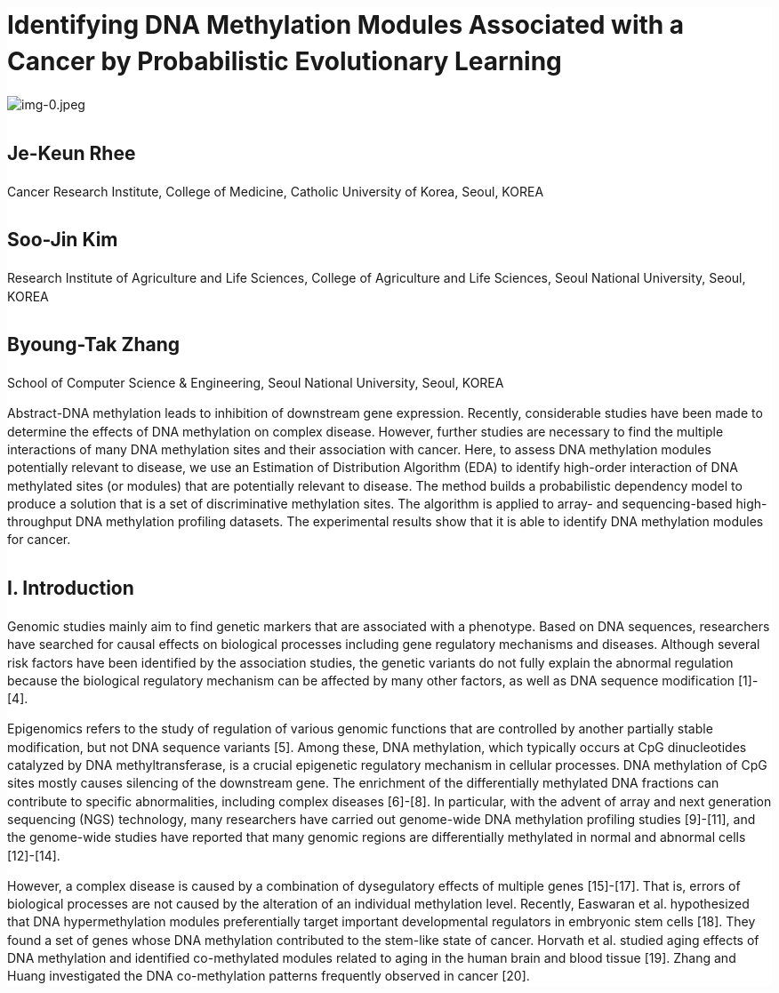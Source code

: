 # Identifying DNA Methylation Modules Associated with a Cancer by Probabilistic Evolutionary Learning 

![img-0.jpeg](img-0.jpeg)

## Je-Keun Rhee

Cancer Research Institute, College of Medicine, Catholic University of Korea, Seoul, KOREA

## Soo-Jin Kim

Research Institute of Agriculture and Life Sciences, College of Agriculture and Life Sciences, Seoul National University, Seoul, KOREA

## Byoung-Tak Zhang

School of Computer Science \& Engineering, Seoul National University, Seoul, KOREA

Abstract-DNA methylation leads to inhibition of downstream gene expression. Recently, considerable studies have been made to determine the effects of DNA methylation on complex disease. However, further studies are necessary to find the multiple interactions of many DNA methylation sites and their association with cancer. Here, to assess DNA methylation modules potentially relevant to disease, we use an Estimation of Distribution Algorithm (EDA) to identify high-order interaction of DNA methylated sites (or modules) that are potentially relevant to disease. The method builds a probabilistic dependency model to produce a solution that is a set of discriminative methylation sites. The algorithm is applied to array- and sequencing-based high-throughput DNA methylation profiling datasets. The experimental results show that it is able to identify DNA methylation modules for cancer.

## I. Introduction

Genomic studies mainly aim to find genetic markers that are associated with a phenotype. Based on DNA sequences, researchers have searched for causal effects on biological processes including gene regulatory mechanisms and diseases. Although several risk factors have been identified by the association studies, the genetic variants do not fully explain the abnormal regulation because the biological regulatory mechanism can be affected by many other factors, as well as DNA sequence modification [1]-[4].

Epigenomics refers to the study of regulation of various genomic functions that are controlled by another partially stable modification, but not DNA sequence variants [5]. Among these, DNA methylation, which typically occurs at CpG dinucleotides catalyzed by DNA methyltransferase, is a crucial epigenetic regulatory mechanism in cellular processes. DNA methylation of CpG sites mostly causes silencing of the downstream gene. The enrichment of the differentially methylated DNA fractions can contribute to specific abnormalities, including complex diseases [6]-[8]. In particular, with the advent of array and next generation sequencing (NGS) technology, many researchers have carried out genome-wide DNA methylation profiling studies [9]-[11], and the genome-wide studies have reported that many genomic regions are differentially methylated in normal and abnormal cells [12]-[14].

However, a complex disease is caused by a combination of dysegulatory effects of multiple genes [15]-[17]. That is, errors of biological processes are not caused by the alteration of an individual methylation level. Recently, Easwaran et al. hypothesized that DNA hypermethylation modules preferentially target important developmental regulators in embryonic stem cells [18]. They found a set of genes whose DNA methylation contributed to the stem-like state of cancer. Horvath et al. studied aging effects of DNA methylation and identified co-methylated modules related to aging in the human brain and blood tissue [19]. Zhang and Huang investigated the DNA co-methylation patterns frequently observed in cancer [20].


[^0]:    [^1]:    [^1]:    Corresponding Author: Byoung-Tak Zhang (Email: btsftung@bi.snu.ac.kr)
[^0]:    *At the column Feature, $f$ is the number of randomly selected sites, and selected means the selected sites by our method.